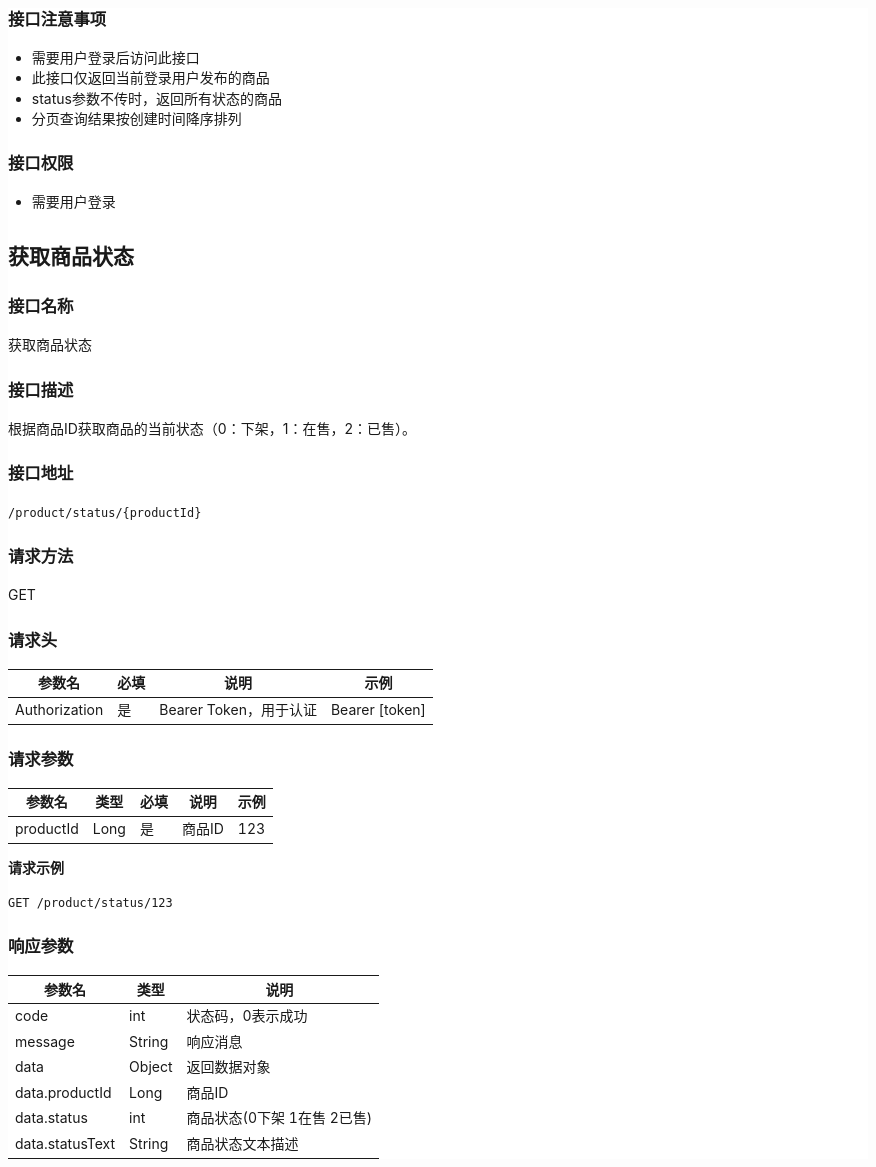 ### 接口注意事项
- 需要用户登录后访问此接口
- 此接口仅返回当前登录用户发布的商品
- status参数不传时，返回所有状态的商品
- 分页查询结果按创建时间降序排列

### 接口权限
- 需要用户登录

## 获取商品状态

### 接口名称
获取商品状态

### 接口描述
根据商品ID获取商品的当前状态（0：下架，1：在售，2：已售）。

### 接口地址
`/product/status/{productId}`

### 请求方法
GET

### 请求头
| 参数名        | 必填 | 说明                             | 示例                         |
|--------------|------|----------------------------------|------------------------------|
| Authorization | 是   | Bearer Token，用于认证            | Bearer [token]               |

### 请求参数

| 参数名     | 类型   | 必填 | 说明     | 示例        |
|-----------|-------|------|----------|------------|
| productId | Long  | 是   | 商品ID   | 123        |

**请求示例**
```
GET /product/status/123
```

### 响应参数

| 参数名            | 类型    | 说明                 |
|------------------|--------|---------------------|
| code             | int    | 状态码，0表示成功      |
| message          | String | 响应消息             |
| data             | Object | 返回数据对象          |
| data.productId   | Long   | 商品ID              |
| data.status      | int    | 商品状态(0下架 1在售 2已售) |
| data.statusText  | String | 商品状态文本描述       |
